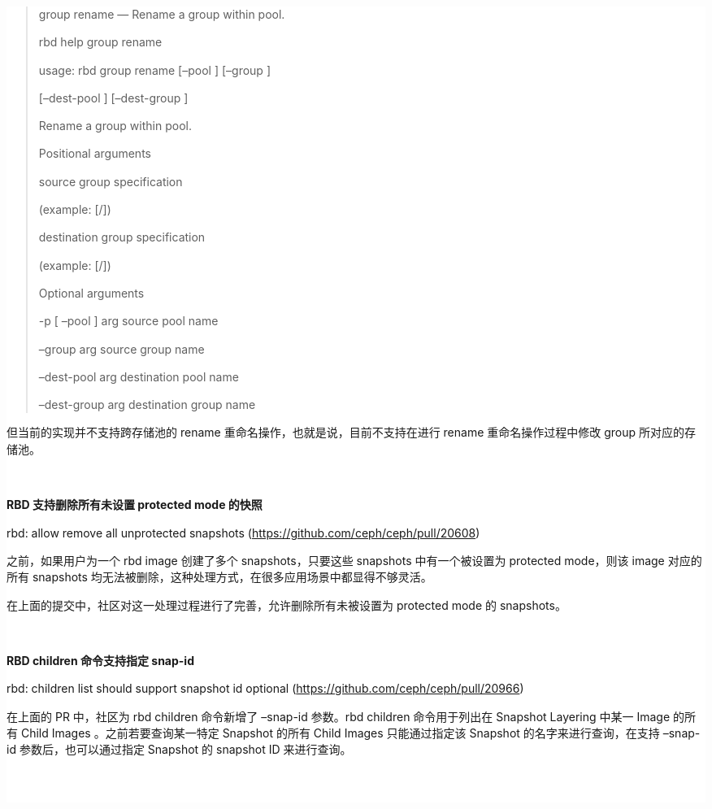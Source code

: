 > group rename         —        Rename a group within pool.
>
> rbd help group rename
>
> usage: rbd group rename [–pool <pool>] [–group <group>]
>
> [–dest-pool <dest-pool>] [–dest-group <dest-group>]
>
> <source-group-spec> <dest-group-spec>
>
> Rename a group within pool.
>
> Positional arguments
>
> <source-group-spec>    source group specification
>
> (example: [<pool-name>/]<group-name>)
>
> <dest-group-spec>        destination group specification
>
> (example: [<pool-name>/]<group-name>)
>
> Optional arguments
>
> -p [ –pool ] arg               source pool name
>
> –group arg                     source group name
>
> –dest-pool arg               destination pool name
>
> –dest-group arg             destination group name

但当前的实现并不支持跨存储池的 rename 重命名操作，也就是说，目前不支持在进行 rename 重命名操作过程中修改 group 所对应的存储池。

<br />

**RBD 支持删除所有未设置 protected mode 的快照**

rbd: allow remove all unprotected snapshots (https://github.com/ceph/ceph/pull/20608)

之前，如果用户为一个 rbd image 创建了多个 snapshots，只要这些 snapshots 中有一个被设置为 protected mode，则该 image 对应的所有 snapshots 均无法被删除，这种处理方式，在很多应用场景中都显得不够灵活。

在上面的提交中，社区对这一处理过程进行了完善，允许删除所有未被设置为 protected mode 的 snapshots。

<br /> 

**RBD children 命令支持指定 snap-id**

rbd: children list should support snapshot id optional (https://github.com/ceph/ceph/pull/20966)

在上面的 PR 中，社区为 rbd children 命令新增了 –snap-id 参数。rbd children 命令用于列出在 Snapshot Layering 中某一 Image 的所有 Child Images 。之前若要查询某一特定 Snapshot 的所有 Child Images 只能通过指定该 Snapshot 的名字来进行查询，在支持 –snap-id 参数后，也可以通过指定 Snapshot 的 snapshot ID 来进行查询。

<br />
<br />
